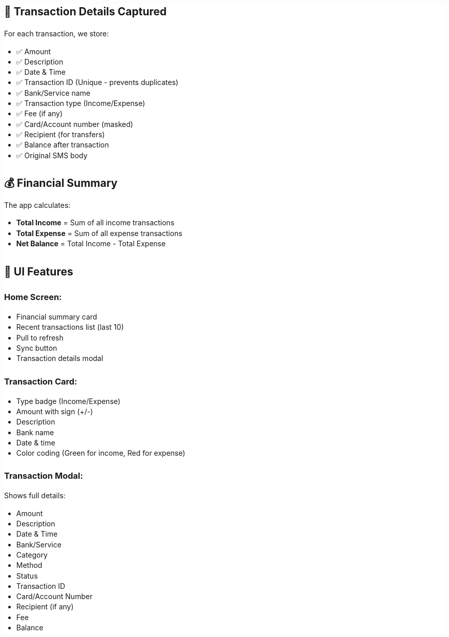 ## 📝 Transaction Details Captured

For each transaction, we store:
- ✅ Amount
- ✅ Description
- ✅ Date & Time
- ✅ Transaction ID (Unique - prevents duplicates)
- ✅ Bank/Service name
- ✅ Transaction type (Income/Expense)
- ✅ Fee (if any)
- ✅ Card/Account number (masked)
- ✅ Recipient (for transfers)
- ✅ Balance after transaction
- ✅ Original SMS body

## 💰 Financial Summary

The app calculates:
- **Total Income** = Sum of all income transactions
- **Total Expense** = Sum of all expense transactions
- **Net Balance** = Total Income - Total Expense

## 🎨 UI Features

### Home Screen:
- Financial summary card
- Recent transactions list (last 10)
- Pull to refresh
- Sync button
- Transaction details modal

### Transaction Card:
- Type badge (Income/Expense)
- Amount with sign (+/-)
- Description
- Bank name
- Date & time
- Color coding (Green for income, Red for expense)

### Transaction Modal:
Shows full details:
- Amount
- Description
- Date & Time
- Bank/Service
- Category
- Method
- Status
- Transaction ID
- Card/Account Number
- Recipient (if any)
- Fee
- Balance
